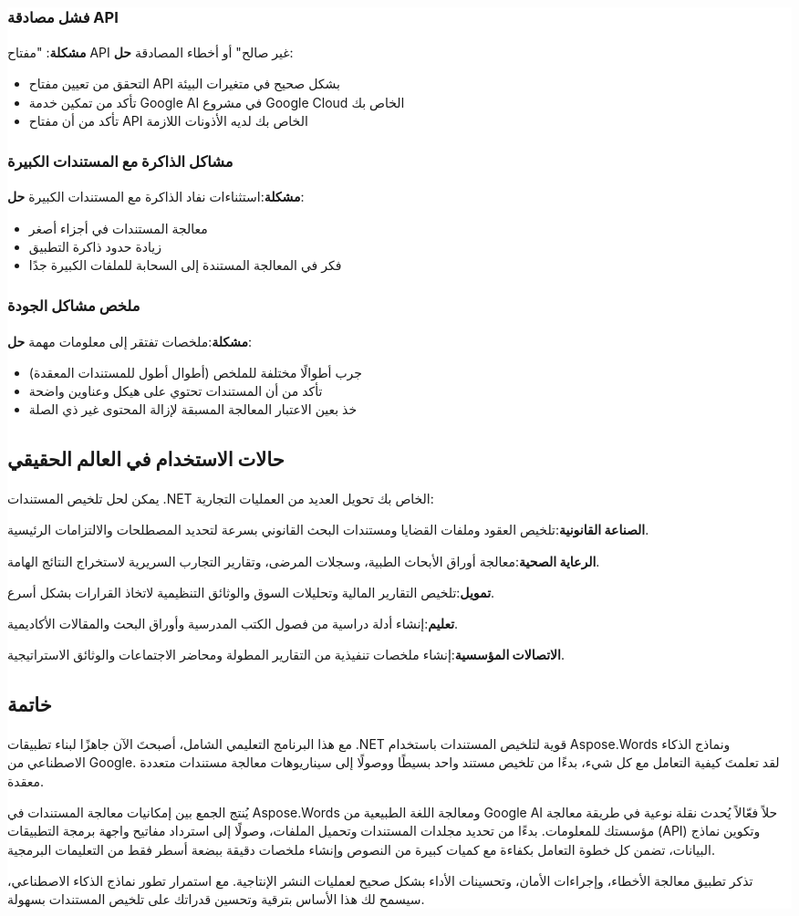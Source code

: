 ### فشل مصادقة API

**مشكلة**: "مفتاح API غير صالح" أو أخطاء المصادقة
**حل**:
- التحقق من تعيين مفتاح API بشكل صحيح في متغيرات البيئة
- تأكد من تمكين خدمة Google AI في مشروع Google Cloud الخاص بك
- تأكد من أن مفتاح API الخاص بك لديه الأذونات اللازمة

### مشاكل الذاكرة مع المستندات الكبيرة

**مشكلة**:استثناءات نفاد الذاكرة مع المستندات الكبيرة
**حل**:
- معالجة المستندات في أجزاء أصغر
- زيادة حدود ذاكرة التطبيق
- فكر في المعالجة المستندة إلى السحابة للملفات الكبيرة جدًا

### ملخص مشاكل الجودة

**مشكلة**:ملخصات تفتقر إلى معلومات مهمة
**حل**:
- جرب أطوالًا مختلفة للملخص (أطوال أطول للمستندات المعقدة)
- تأكد من أن المستندات تحتوي على هيكل وعناوين واضحة
- خذ بعين الاعتبار المعالجة المسبقة لإزالة المحتوى غير ذي الصلة

## حالات الاستخدام في العالم الحقيقي

يمكن لحل تلخيص المستندات .NET الخاص بك تحويل العديد من العمليات التجارية:

**الصناعة القانونية**:تلخيص العقود وملفات القضايا ومستندات البحث القانوني بسرعة لتحديد المصطلحات والالتزامات الرئيسية.

**الرعاية الصحية**:معالجة أوراق الأبحاث الطبية، وسجلات المرضى، وتقارير التجارب السريرية لاستخراج النتائج الهامة.

**تمويل**:تلخيص التقارير المالية وتحليلات السوق والوثائق التنظيمية لاتخاذ القرارات بشكل أسرع.

**تعليم**:إنشاء أدلة دراسية من فصول الكتب المدرسية وأوراق البحث والمقالات الأكاديمية.

**الاتصالات المؤسسية**:إنشاء ملخصات تنفيذية من التقارير المطولة ومحاضر الاجتماعات والوثائق الاستراتيجية.

## خاتمة

مع هذا البرنامج التعليمي الشامل، أصبحتَ الآن جاهزًا لبناء تطبيقات .NET قوية لتلخيص المستندات باستخدام Aspose.Words ونماذج الذكاء الاصطناعي من Google. لقد تعلمتَ كيفية التعامل مع كل شيء، بدءًا من تلخيص مستند واحد بسيطًا ووصولًا إلى سيناريوهات معالجة مستندات متعددة معقدة.

يُنتج الجمع بين إمكانيات معالجة المستندات في Aspose.Words ومعالجة اللغة الطبيعية من Google AI حلاً فعّالاً يُحدث نقلة نوعية في طريقة معالجة مؤسستك للمعلومات. بدءًا من تحديد مجلدات المستندات وتحميل الملفات، وصولًا إلى استرداد مفاتيح واجهة برمجة التطبيقات (API) وتكوين نماذج البيانات، تضمن كل خطوة التعامل بكفاءة مع كميات كبيرة من النصوص وإنشاء ملخصات دقيقة ببضعة أسطر فقط من التعليمات البرمجية.

تذكر تطبيق معالجة الأخطاء، وإجراءات الأمان، وتحسينات الأداء بشكل صحيح لعمليات النشر الإنتاجية. مع استمرار تطور نماذج الذكاء الاصطناعي، سيسمح لك هذا الأساس بترقية وتحسين قدراتك على تلخيص المستندات بسهولة.
